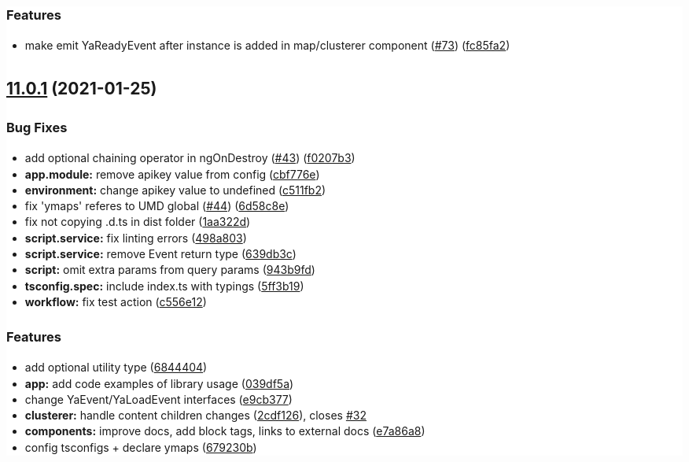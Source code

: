### Features

- make emit YaReadyEvent after instance is added in map/clusterer
  component ([#73](https://github.com/ddubrava/angular8-yandex-maps/issues/73)) ([fc85fa2](https://github.com/ddubrava/angular8-yandex-maps/commit/fc85fa24df867f0779d4eeb9fa2121e7e64d160a))

## [11.0.1](https://github.com/ddubrava/angular8-yandex-maps/compare/v11.0.0...v11.0.1) (2021-01-25)

### Bug Fixes

- add optional chaining operator in
  ngOnDestroy ([#43](https://github.com/ddubrava/angular8-yandex-maps/issues/43)) ([f0207b3](https://github.com/ddubrava/angular8-yandex-maps/commit/f0207b319440fdc192eb4953274f727b7b32dd60))
- **app.module:** remove apikey value from
  config ([cbf776e](https://github.com/ddubrava/angular8-yandex-maps/commit/cbf776eecd370dfcc9c112a2b20a433142079719))
- **environment:** change apikey value to
  undefined ([c511fb2](https://github.com/ddubrava/angular8-yandex-maps/commit/c511fb201e471f4c21d2cdc0b25b3f3f6722b36d))
- fix 'ymaps' referes to UMD
  global ([#44](https://github.com/ddubrava/angular8-yandex-maps/issues/44)) ([6d58c8e](https://github.com/ddubrava/angular8-yandex-maps/commit/6d58c8ee4daf57cb535f9f43f62fa14b9cdc821e))
- fix not copying .d.ts in dist
  folder ([1aa322d](https://github.com/ddubrava/angular8-yandex-maps/commit/1aa322d06ca3dc491561e3d676f126eb584329fd))
- **script.service:** fix linting
  errors ([498a803](https://github.com/ddubrava/angular8-yandex-maps/commit/498a8031beeec375984a44b1f189a27314faf2ab))
- **script.service:** remove Event return
  type ([639db3c](https://github.com/ddubrava/angular8-yandex-maps/commit/639db3c1df6b2742c7921afa2db82568d6c34f40))
- **script:** omit extra params from query
  params ([943b9fd](https://github.com/ddubrava/angular8-yandex-maps/commit/943b9fda8af4fcedc9c5b4522060cd3ab26939dd))
- **tsconfig.spec:** include index.ts with
  typings ([5ff3b19](https://github.com/ddubrava/angular8-yandex-maps/commit/5ff3b19ebedfd5e16439e71fb84a767827ab220f))
- **workflow:** fix test
  action ([c556e12](https://github.com/ddubrava/angular8-yandex-maps/commit/c556e121b9363400e9cda4016b783745a6de6446))

### Features

- add optional utility
  type ([6844404](https://github.com/ddubrava/angular8-yandex-maps/commit/6844404cfd1d6c1c1bfce92851107eb70cd6983a))
- **app:** add code examples of library
  usage ([039df5a](https://github.com/ddubrava/angular8-yandex-maps/commit/039df5a34b3a71407bee9fb9eff9d0531e8b16ee))
- change YaEvent/YaLoadEvent
  interfaces ([e9cb377](https://github.com/ddubrava/angular8-yandex-maps/commit/e9cb3776f3c41f23ec888218be6d4bfea1da02c7))
- **clusterer:** handle content children
  changes ([2cdf126](https://github.com/ddubrava/angular8-yandex-maps/commit/2cdf126cfcfcb0dc9c1e866ec8cef0dd84154741)),
  closes [#32](https://github.com/ddubrava/angular8-yandex-maps/issues/32)
- **components:** improve docs, add block tags, links to external
  docs ([e7a86a8](https://github.com/ddubrava/angular8-yandex-maps/commit/e7a86a8f9dd01b081413606493ef609d794206d0))
- config tsconfigs + declare
  ymaps ([679230b](https://github.com/ddubrava/angular8-yandex-maps/commit/679230b157ce4a5f21fa33d28df33840fbbd3303))